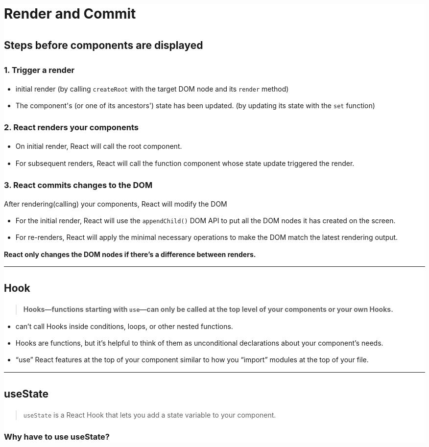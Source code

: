 

# Render and Commit

## Steps before components are displayed

### 1. Trigger a render

- initial render (by calling `createRoot` with the target DOM node and its `render` method)

- The component's (or one of its ancestors') state has been updated. (by updating its state with the `set` function)

### 2. React renders your components

- On initial render, React will call the root component.

- For subsequent renders, React will call the function component whose state update triggered the render.

### 3. React commits changes to the DOM

After rendering(calling) your components, React will modify the DOM

- For the initial render, React will use the `appendChild()` DOM API to put all the DOM nodes it has created on the screen.

- For re-renders, React will apply the minimal necessary operations to make the DOM match the latest rendering output.

**React only changes the DOM nodes if there’s a difference between renders.**

---

## Hook

> **Hooks—functions starting with `use`—can only be called at the top level of your components or your own Hooks.** 

- can’t call Hooks inside conditions, loops, or other nested functions.

- Hooks are functions, but it’s helpful to think of them as unconditional declarations about your component’s needs.

- “use” React features at the top of your component similar to how you “import” modules at the top of your file.

---

## useState

> `useState` is a React Hook that lets you add a state variable to your component.

### Why have to use useState?
